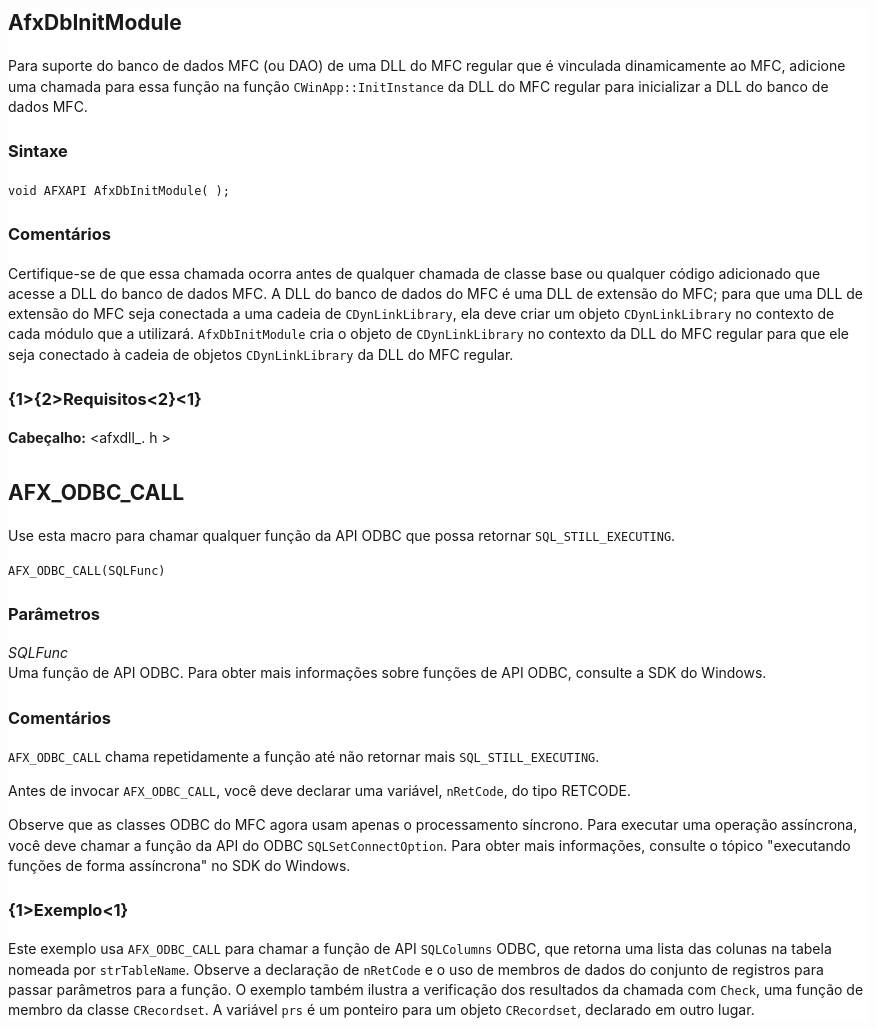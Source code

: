 ## <a name="afxdbinitmodule"></a>AfxDbInitModule

Para suporte do banco de dados MFC (ou DAO) de uma DLL do MFC regular que é vinculada dinamicamente ao MFC, adicione uma chamada para essa função na função `CWinApp::InitInstance` da DLL do MFC regular para inicializar a DLL do banco de dados MFC.

### <a name="syntax"></a>Sintaxe

```
void AFXAPI AfxDbInitModule( );
```

### <a name="remarks"></a>Comentários

Certifique-se de que essa chamada ocorra antes de qualquer chamada de classe base ou qualquer código adicionado que acesse a DLL do banco de dados MFC. A DLL do banco de dados do MFC é uma DLL de extensão do MFC; para que uma DLL de extensão do MFC seja conectada a uma cadeia de `CDynLinkLibrary`, ela deve criar um objeto `CDynLinkLibrary` no contexto de cada módulo que a utilizará. `AfxDbInitModule` cria o objeto de `CDynLinkLibrary` no contexto da DLL do MFC regular para que ele seja conectado à cadeia de objetos `CDynLinkLibrary` da DLL do MFC regular.

### <a name="requirements"></a>{1&gt;{2&gt;Requisitos&lt;2}&lt;1}

**Cabeçalho:** \<afxdll_. h >

##  <a name="afx_odbc_call"></a>AFX_ODBC_CALL

Use esta macro para chamar qualquer função da API ODBC que possa retornar `SQL_STILL_EXECUTING`.

```
AFX_ODBC_CALL(SQLFunc)
```

### <a name="parameters"></a>Parâmetros

*SQLFunc*<br/>
Uma função de API ODBC. Para obter mais informações sobre funções de API ODBC, consulte a SDK do Windows.

### <a name="remarks"></a>Comentários

`AFX_ODBC_CALL` chama repetidamente a função até não retornar mais `SQL_STILL_EXECUTING`.

Antes de invocar `AFX_ODBC_CALL`, você deve declarar uma variável, `nRetCode`, do tipo RETCODE.

Observe que as classes ODBC do MFC agora usam apenas o processamento síncrono. Para executar uma operação assíncrona, você deve chamar a função da API do ODBC `SQLSetConnectOption`. Para obter mais informações, consulte o tópico "executando funções de forma assíncrona" no SDK do Windows.

### <a name="example"></a>{1&gt;Exemplo&lt;1}

Este exemplo usa `AFX_ODBC_CALL` para chamar a função de API `SQLColumns` ODBC, que retorna uma lista das colunas na tabela nomeada por `strTableName`. Observe a declaração de `nRetCode` e o uso de membros de dados do conjunto de registros para passar parâmetros para a função. O exemplo também ilustra a verificação dos resultados da chamada com `Check`, uma função de membro da classe `CRecordset`. A variável `prs` é um ponteiro para um objeto `CRecordset`, declarado em outro lugar.
